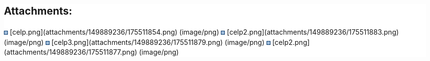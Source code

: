 <div class="cell normal" data-type="normal">

<div class="innerCell">

  

</div>

</div>

</div>

</div>

<div class="pageSectionHeader">

## Attachments:

</div>

<div class="greybox" align="left">

<img src="images/icons/bullet_blue.gif" width="8" height="8" />
[celp.png](attachments/149889236/175511854.png) (image/png)  
<img src="images/icons/bullet_blue.gif" width="8" height="8" />
[celp2.png](attachments/149889236/175511883.png) (image/png)  
<img src="images/icons/bullet_blue.gif" width="8" height="8" />
[celp3.png](attachments/149889236/175511879.png) (image/png)  
<img src="images/icons/bullet_blue.gif" width="8" height="8" />
[celp2.png](attachments/149889236/175511877.png) (image/png)  

</div>
